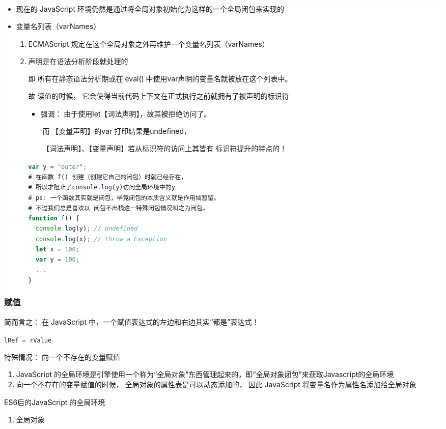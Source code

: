 - 现在的 JavaScript 环境仍然是通过将全局对象初始化为这样的一个全局闭包来实现的

- 变量名列表（varNames）

  1. ECMAScript 规定在这个全局对象之外再维护一个变量名列表（varNames）

  2. 声明是在语法分析阶段就处理的

     即 所有在静态语法分析期或在 eval() 中使用var声明的变量名就被放在这个列表中。

     故 读值的时候， 它会使得当前代码上下文在正式执行之前就拥有了被声明的标识符

     - 强调： 由于使用let【词法声明】，故其被拒绝访问了。

       ​			 而 【变量声明】的var 打印结果是undefined，

       ​			【词法声明】、【变量声明】若从标识符的访问上其皆有 标识符提升的特点的！

     ````js
     var y = "outer";
     # 在函数 f() 创建（创建它自己的闭包）时就已经存在，
     # 所以才阻止了console.log(y)访问全局环境中的y
     # ps: 一个函数其实就是闭包，毕竟闭包的本质含义就是作用域暂留。
     # 不过我们总是喜欢以 闭包不出栈这一特殊闭包情况叫之为闭包。
     function f() {
       console.log(y); // undefined
       console.log(x); // throw a Exception
       let x = 100;
       var y = 100;
       ...
     }
     ````
     
     


### 赋值

简而言之： 在 JavaScript 中，一个赋值表达式的左边和右边其实“都是”表达式！

````js
lRef = rValue
````

特殊情况： 向一个不存在的变量赋值

1. JavaScript 的全局环境是引擎使用一个称为“全局对象”东西管理起来的，即“全局对象闭包”来获取Javascript的全局环境
2. 向一个不存在的变量赋值的时候， 全局对象的属性表是可以动态添加的， 因此 JavaScript 将变量名作为属性名添加给全局对象

ES6后的JavaScript 的全局环境

1. 全局对象 
